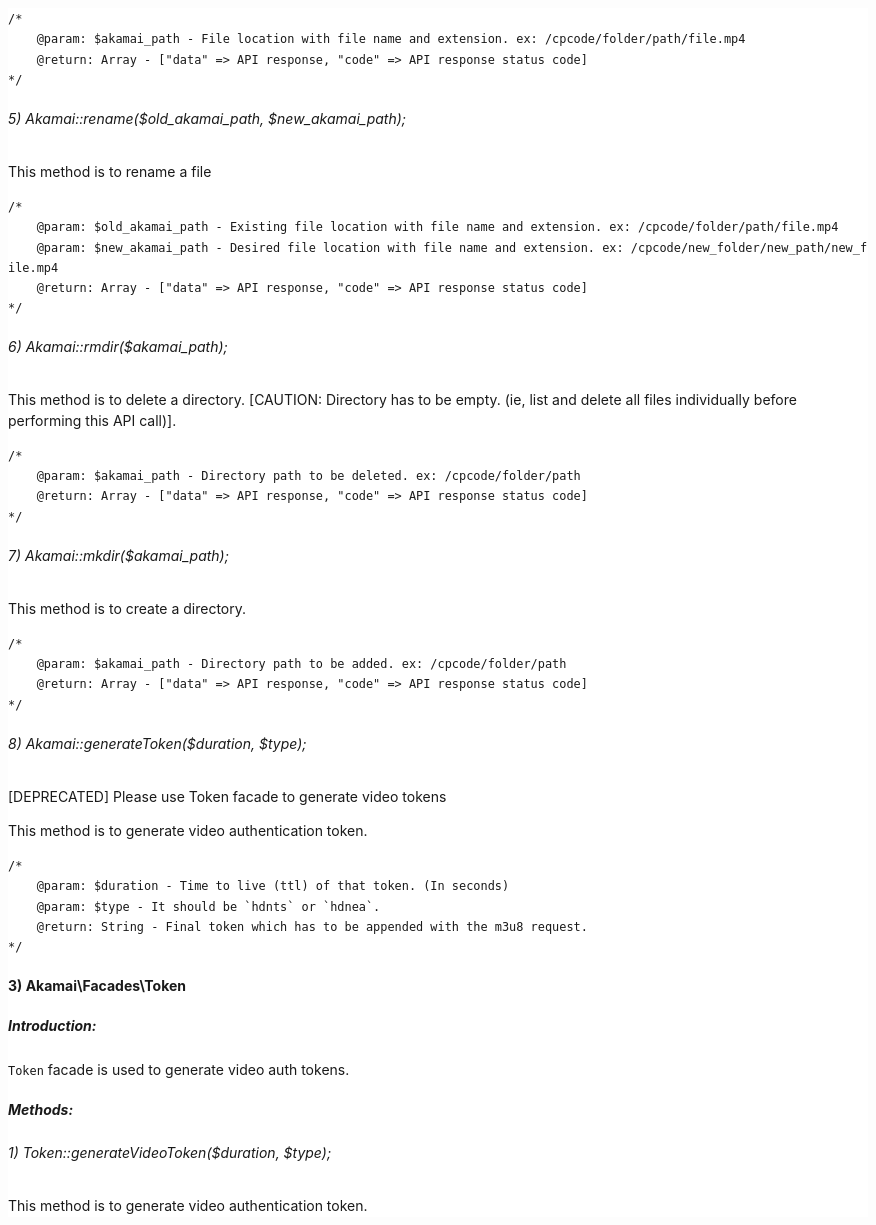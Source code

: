     /*
        @param: $akamai_path - File location with file name and extension. ex: /cpcode/folder/path/file.mp4
        @return: Array - ["data" => API response, "code" => API response status code]
    */

###### 5) Akamai::rename($old_akamai_path, $new_akamai_path);

This method is to rename a file

    /*
        @param: $old_akamai_path - Existing file location with file name and extension. ex: /cpcode/folder/path/file.mp4
        @param: $new_akamai_path - Desired file location with file name and extension. ex: /cpcode/new_folder/new_path/new_file.mp4
        @return: Array - ["data" => API response, "code" => API response status code]
    */

###### 6) Akamai::rmdir($akamai_path);

This method is to delete a directory. [CAUTION: Directory has to be empty. (ie, list and delete all files individually before performing this API call)].

    /*
        @param: $akamai_path - Directory path to be deleted. ex: /cpcode/folder/path
        @return: Array - ["data" => API response, "code" => API response status code]
    */

###### 7) Akamai::mkdir($akamai_path);

This method is to create a directory.

    /*
        @param: $akamai_path - Directory path to be added. ex: /cpcode/folder/path
        @return: Array - ["data" => API response, "code" => API response status code]
    */

###### 8) Akamai::generateToken($duration, $type);
[DEPRECATED] Please use Token facade to generate video tokens

This method is to generate video authentication token.

    /*
        @param: $duration - Time to live (ttl) of that token. (In seconds)
        @param: $type - It should be `hdnts` or `hdnea`.
        @return: String - Final token which has to be appended with the m3u8 request.
    */

#### 3) Akamai\Facades\Token
##### Introduction:
`Token` facade is used to generate video auth tokens.

##### Methods:
###### 1) Token::generateVideoToken($duration, $type);

This method is to generate video authentication token.
